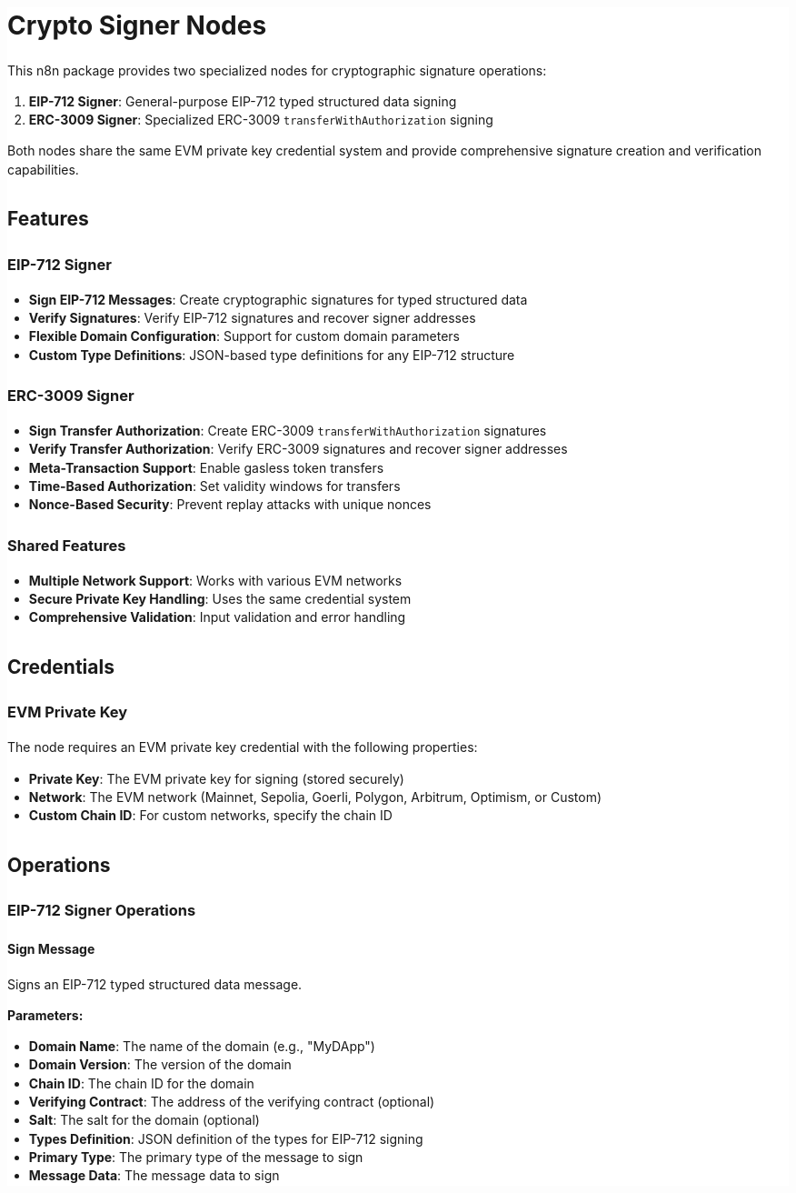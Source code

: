 # Crypto Signer Nodes

This n8n package provides two specialized nodes for cryptographic signature operations:

1. **EIP-712 Signer**: General-purpose EIP-712 typed structured data signing
2. **ERC-3009 Signer**: Specialized ERC-3009 `transferWithAuthorization` signing

Both nodes share the same EVM private key credential system and provide comprehensive signature creation and verification capabilities.

## Features

### EIP-712 Signer
- **Sign EIP-712 Messages**: Create cryptographic signatures for typed structured data
- **Verify Signatures**: Verify EIP-712 signatures and recover signer addresses
- **Flexible Domain Configuration**: Support for custom domain parameters
- **Custom Type Definitions**: JSON-based type definitions for any EIP-712 structure

### ERC-3009 Signer
- **Sign Transfer Authorization**: Create ERC-3009 `transferWithAuthorization` signatures
- **Verify Transfer Authorization**: Verify ERC-3009 signatures and recover signer addresses
- **Meta-Transaction Support**: Enable gasless token transfers
- **Time-Based Authorization**: Set validity windows for transfers
- **Nonce-Based Security**: Prevent replay attacks with unique nonces

### Shared Features
- **Multiple Network Support**: Works with various EVM networks
- **Secure Private Key Handling**: Uses the same credential system
- **Comprehensive Validation**: Input validation and error handling

## Credentials

### EVM Private Key

The node requires an EVM private key credential with the following properties:

- **Private Key**: The EVM private key for signing (stored securely)
- **Network**: The EVM network (Mainnet, Sepolia, Goerli, Polygon, Arbitrum, Optimism, or Custom)
- **Custom Chain ID**: For custom networks, specify the chain ID

## Operations

### EIP-712 Signer Operations

#### Sign Message

Signs an EIP-712 typed structured data message.

**Parameters:**
- **Domain Name**: The name of the domain (e.g., "MyDApp")
- **Domain Version**: The version of the domain
- **Chain ID**: The chain ID for the domain
- **Verifying Contract**: The address of the verifying contract (optional)
- **Salt**: The salt for the domain (optional)
- **Types Definition**: JSON definition of the types for EIP-712 signing
- **Primary Type**: The primary type of the message to sign
- **Message Data**: The message data to sign
